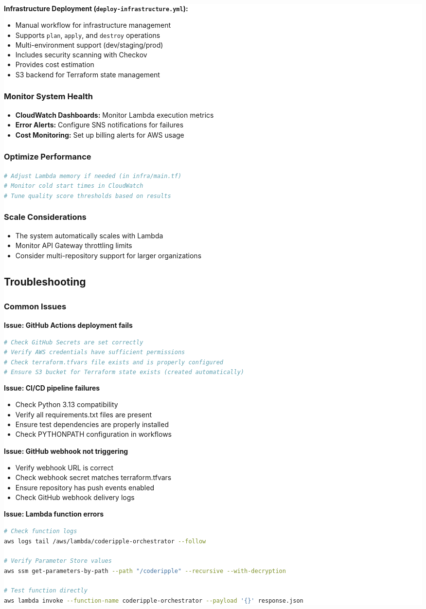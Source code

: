 **Infrastructure Deployment (`deploy-infrastructure.yml`):**
- Manual workflow for infrastructure management
- Supports `plan`, `apply`, and `destroy` operations
- Multi-environment support (dev/staging/prod)
- Includes security scanning with Checkov
- Provides cost estimation
- S3 backend for Terraform state management

### Monitor System Health
- **CloudWatch Dashboards:** Monitor Lambda execution metrics
- **Error Alerts:** Configure SNS notifications for failures
- **Cost Monitoring:** Set up billing alerts for AWS usage

### Optimize Performance
```bash
# Adjust Lambda memory if needed (in infra/main.tf)
# Monitor cold start times in CloudWatch
# Tune quality score thresholds based on results
```

### Scale Considerations
- The system automatically scales with Lambda
- Monitor API Gateway throttling limits
- Consider multi-repository support for larger organizations

## Troubleshooting

### Common Issues

**Issue: GitHub Actions deployment fails**
```bash
# Check GitHub Secrets are set correctly
# Verify AWS credentials have sufficient permissions
# Check terraform.tfvars file exists and is properly configured
# Ensure S3 bucket for Terraform state exists (created automatically)
```

**Issue: CI/CD pipeline failures**
- Check Python 3.13 compatibility
- Verify all requirements.txt files are present
- Ensure test dependencies are properly installed
- Check PYTHONPATH configuration in workflows

**Issue: GitHub webhook not triggering**
- Verify webhook URL is correct
- Check webhook secret matches terraform.tfvars
- Ensure repository has push events enabled
- Check GitHub webhook delivery logs

**Issue: Lambda function errors**
```bash
# Check function logs
aws logs tail /aws/lambda/coderipple-orchestrator --follow

# Verify Parameter Store values
aws ssm get-parameters-by-path --path "/coderipple" --recursive --with-decryption

# Test function directly
aws lambda invoke --function-name coderipple-orchestrator --payload '{}' response.json
```
